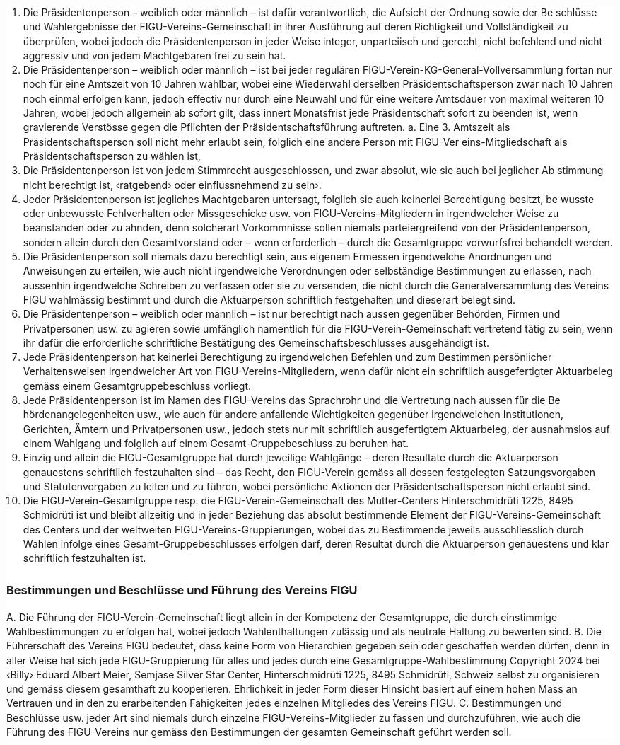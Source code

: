 1. Die Präsidentenperson – weiblich oder männlich – ist dafür verantwortlich, die Aufsicht der Ordnung sowie der Be schlüsse und Wahlergebnisse der FIGU-Vereins-Gemeinschaft in ihrer Ausführung auf deren Richtigkeit und Vollständigkeit zu überprüfen, wobei jedoch die Präsidentenperson in jeder Weise integer, unparteiisch und gerecht, nicht befehlend und nicht aggressiv und von jedem Machtgebaren frei zu sein hat.
2. Die Präsidentenperson – weiblich oder männlich – ist bei jeder regulären FIGU-Verein-KG-General-Vollversammlung fortan nur noch für eine Amtszeit von 10 Jahren wählbar, wobei eine Wiederwahl derselben Präsidentschaftsperson zwar nach 10 Jahren noch einmal erfolgen kann, jedoch effectiv nur durch eine Neuwahl und für eine weitere Amtsdauer von maximal weiteren 10 Jahren, wobei jedoch allgemein ab sofort gilt, dass innert Monatsfrist jede Präsidentschaft sofort zu beenden ist, wenn gravierende Verstösse gegen die Pflichten der Präsidentschaftsführung auftreten. a. Eine 3. Amtszeit als Präsidentschaftsperson soll nicht mehr erlaubt sein, folglich eine andere Person mit FIGU-Ver eins-Mitgliedschaft als Präsidentschaftsperson zu wählen ist,
3. Die Präsidentenperson ist von jedem Stimmrecht ausgeschlossen, und zwar absolut, wie sie auch bei jeglicher Ab stimmung nicht berechtigt ist, ‹ratgebend› oder einflussnehmend zu sein›.
4. Jeder Präsidentenperson ist jegliches Machtgebaren untersagt, folglich sie auch keinerlei Berechtigung besitzt, be wusste oder unbewusste Fehlverhalten oder Missgeschicke usw. von FIGU-Vereins-Mitgliedern in irgendwelcher Weise zu beanstanden oder zu ahnden, denn solcherart Vorkommnisse sollen niemals parteiergreifend von der Präsidentenperson, sondern allein durch den Gesamtvorstand oder – wenn erforderlich – durch die Gesamtgruppe vorwurfsfrei behandelt werden.
5. Die Präsidentenperson soll niemals dazu berechtigt sein, aus eigenem Ermessen irgendwelche Anordnungen und Anweisungen zu erteilen, wie auch nicht irgendwelche Verordnungen oder selbständige Bestimmungen zu erlassen, nach aussenhin irgendwelche Schreiben zu verfassen oder sie zu versenden, die nicht durch die Generalversammlung des Vereins FIGU wahlmässig bestimmt und durch die Aktuarperson schriftlich festgehalten und dieserart belegt sind.
6. Die Präsidentenperson – weiblich oder männlich – ist nur berechtigt nach aussen gegenüber Behörden, Firmen und Privatpersonen usw. zu agieren sowie umfänglich namentlich für die FIGU-Verein-Gemeinschaft vertretend tätig zu sein, wenn ihr dafür die erforderliche schriftliche Bestätigung des Gemeinschaftsbeschlusses ausgehändigt ist.
7. Jede Präsidentenperson hat keinerlei Berechtigung zu irgendwelchen Befehlen und zum Bestimmen persönlicher Verhaltensweisen irgendwelcher Art von FIGU-Vereins-Mitgliedern, wenn dafür nicht ein schriftlich ausgefertigter Aktuarbeleg gemäss einem Gesamtgruppebeschluss vorliegt.
8. Jede Präsidentenperson ist im Namen des FIGU-Vereins das Sprachrohr und die Vertretung nach aussen für die Be hördenangelegenheiten usw., wie auch für andere anfallende Wichtigkeiten gegenüber irgendwelchen Institutionen, Gerichten, Ämtern und Privatpersonen usw., jedoch stets nur mit schriftlich ausgefertigtem Aktuarbeleg, der ausnahmslos auf einem Wahlgang und folglich auf einem Gesamt-Gruppebeschluss zu beruhen hat.
9. Einzig und allein die FIGU-Gesamtgruppe hat durch jeweilige Wahlgänge – deren Resultate durch die Aktuarperson genauestens schriftlich festzuhalten sind – das Recht, den FIGU-Verein gemäss all dessen festgelegten Satzungsvorgaben und Statutenvorgaben zu leiten und zu führen, wobei persönliche Aktionen der Präsidentschaftsperson nicht erlaubt sind.
10. Die FIGU-Verein-Gesamtgruppe resp. die FIGU-Verein-Gemeinschaft des Mutter-Centers Hinterschmidrüti 1225, 8495 Schmidrüti ist und bleibt allzeitig und in jeder Beziehung das absolut bestimmende Element der FIGU-Vereins-Gemeinschaft des Centers und der weltweiten FIGU-Vereins-Gruppierungen, wobei das zu Bestimmende jeweils ausschliesslich durch Wahlen infolge eines Gesamt-Gruppebeschlusses erfolgen darf, deren Resultat durch die Aktuarperson genauestens und klar schriftlich festzuhalten ist.
### Bestimmungen und Beschlüsse und Führung des Vereins FIGU
A. Die Führung der FIGU-Verein-Gemeinschaft liegt allein in der Kompetenz der Gesamtgruppe, die durch einstimmige Wahlbestimmungen zu erfolgen hat, wobei jedoch Wahlenthaltungen zulässig und als neutrale Haltung zu bewerten sind. B. Die Führerschaft des Vereins FIGU bedeutet, dass keine Form von Hierarchien gegeben sein oder geschaffen werden dürfen, denn in aller Weise hat sich jede FIGU-Gruppierung für alles und jedes durch eine Gesamtgruppe-Wahlbestimmung Copyright 2024 bei ‹Billy› Eduard Albert Meier, Semjase Silver Star Center, Hinterschmidrüti 1225, 8495 Schmidrüti, Schweiz selbst zu organisieren und gemäss diesem gesamthaft zu kooperieren. Ehrlichkeit in jeder Form dieser Hinsicht basiert auf einem hohen Mass an Vertrauen und in den zu erarbeitenden Fähigkeiten jedes einzelnen Mitgliedes des Vereins FIGU.
C. Bestimmungen und Beschlüsse usw. jeder Art sind niemals durch einzelne FIGU-Vereins-Mitglieder zu fassen und durchzuführen, wie auch die Führung des FIGU-Vereins nur gemäss den Bestimmungen der gesamten Gemeinschaft geführt werden soll.